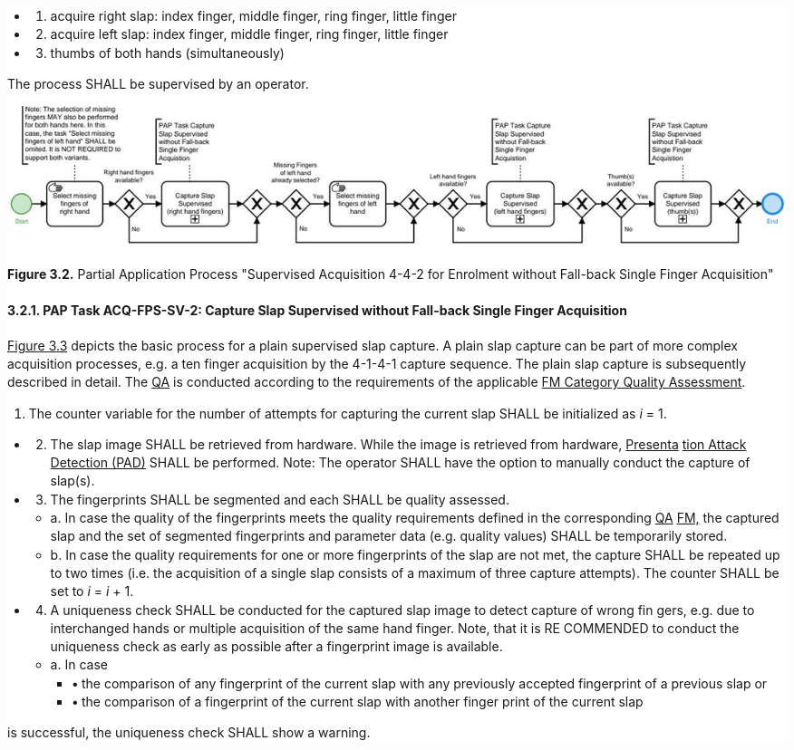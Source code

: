 - 1. acquire right slap: index finger, middle finger, ring finger, little finger
- 2. acquire left slap: index finger, middle finger, ring finger, little finger
- 3. thumbs of both hands (simultaneously)

The process SHALL be supervised by an operator.

<span id="page-12-1"></span>![](_page_12_Figure_12.jpeg)

**Figure 3.2.** Partial Application Process "Supervised Acquisition 4-4-2 for Enrolment without Fall-back Single Finger Acquisition"

#### <span id="page-12-3"></span>**3.2.1. PAP Task ACQ-FPS-SV-2: Capture Slap Supervised without Fall-back Single Finger Acquisition**

[Figure 3.3](#page-14-1) depicts the basic process for a plain supervised slap capture. A plain slap capture can be part of more complex acquisition processes, e.g. a ten finger acquisition by the 4-1-4-1 capture sequence. The plain slap capture is subsequently described in detail. The [QA](#page-48-6) is conducted according to the requirements of the applicable [FM Category Quality Assessment](#page-26-0).

1. The counter variable for the number of attempts for capturing the current slap SHALL be initialized as *i* = 1.

- 2. The slap image SHALL be retrieved from hardware. While the image is retrieved from hardware, [Presenta](#page-48-9) [tion Attack Detection \(PAD\)](#page-48-9) SHALL be performed. Note: The operator SHALL have the option to manually conduct the capture of slap(s).
- 3. The fingerprints SHALL be segmented and each SHALL be quality assessed.
	- a. In case the quality of the fingerprints meets the quality requirements defined in the corresponding [QA](#page-48-6) [FM,](#page-48-5) the captured slap and the set of segmented fingerprints and parameter data (e.g. quality values) SHALL be temporarily stored.
	- b. In case the quality requirements for one or more fingerprints of the slap are not met, the capture SHALL be repeated up to two times (i.e. the acquisition of a single slap consists of a maximum of three capture attempts). The counter SHALL be set to *i* = *i* + 1.
- 4. A uniqueness check SHALL be conducted for the captured slap image to detect capture of wrong fin gers, e.g. due to interchanged hands or multiple acquisition of the same hand finger. Note, that it is RE COMMENDED to conduct the uniqueness check as early as possible after a fingerprint image is available.
	- a. In case
		- **•** the comparison of any fingerprint of the current slap with any previously accepted fingerprint of a previous slap or
		- **•** the comparison of a fingerprint of the current slap with another finger print of the current slap

is successful, the uniqueness check SHALL show a warning.
